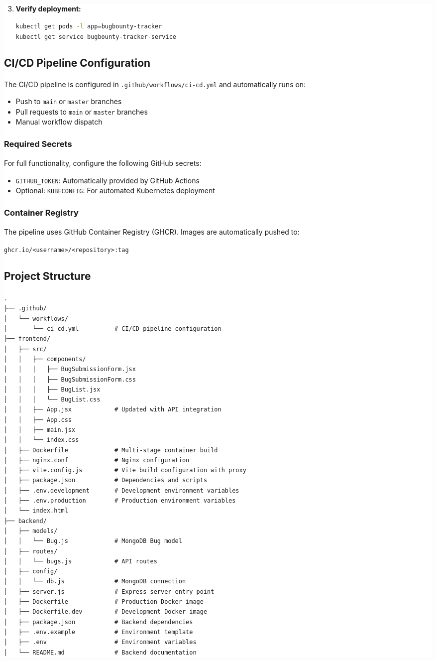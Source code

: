 3. **Verify deployment:**
   ```bash
   kubectl get pods -l app=bugbounty-tracker
   kubectl get service bugbounty-tracker-service
   ```

## CI/CD Pipeline Configuration

The CI/CD pipeline is configured in `.github/workflows/ci-cd.yml` and automatically runs on:
- Push to `main` or `master` branches
- Pull requests to `main` or `master` branches
- Manual workflow dispatch

### Required Secrets

For full functionality, configure the following GitHub secrets:
- `GITHUB_TOKEN`: Automatically provided by GitHub Actions
- Optional: `KUBECONFIG`: For automated Kubernetes deployment

### Container Registry

The pipeline uses GitHub Container Registry (GHCR). Images are automatically pushed to:
```
ghcr.io/<username>/<repository>:tag
```

## Project Structure

```
.
├── .github/
│   └── workflows/
│       └── ci-cd.yml          # CI/CD pipeline configuration
├── frontend/
│   ├── src/
│   │   ├── components/
│   │   │   ├── BugSubmissionForm.jsx
│   │   │   ├── BugSubmissionForm.css
│   │   │   ├── BugList.jsx
│   │   │   └── BugList.css
│   │   ├── App.jsx            # Updated with API integration
│   │   ├── App.css
│   │   ├── main.jsx
│   │   └── index.css
│   ├── Dockerfile             # Multi-stage container build
│   ├── nginx.conf             # Nginx configuration
│   ├── vite.config.js         # Vite build configuration with proxy
│   ├── package.json           # Dependencies and scripts
│   ├── .env.development       # Development environment variables
│   ├── .env.production        # Production environment variables
│   └── index.html
├── backend/
│   ├── models/
│   │   └── Bug.js             # MongoDB Bug model
│   ├── routes/
│   │   └── bugs.js            # API routes
│   ├── config/
│   │   └── db.js              # MongoDB connection
│   ├── server.js              # Express server entry point
│   ├── Dockerfile             # Production Docker image
│   ├── Dockerfile.dev         # Development Docker image
│   ├── package.json           # Backend dependencies
│   ├── .env.example           # Environment template
│   ├── .env                   # Environment variables
│   └── README.md              # Backend documentation
```